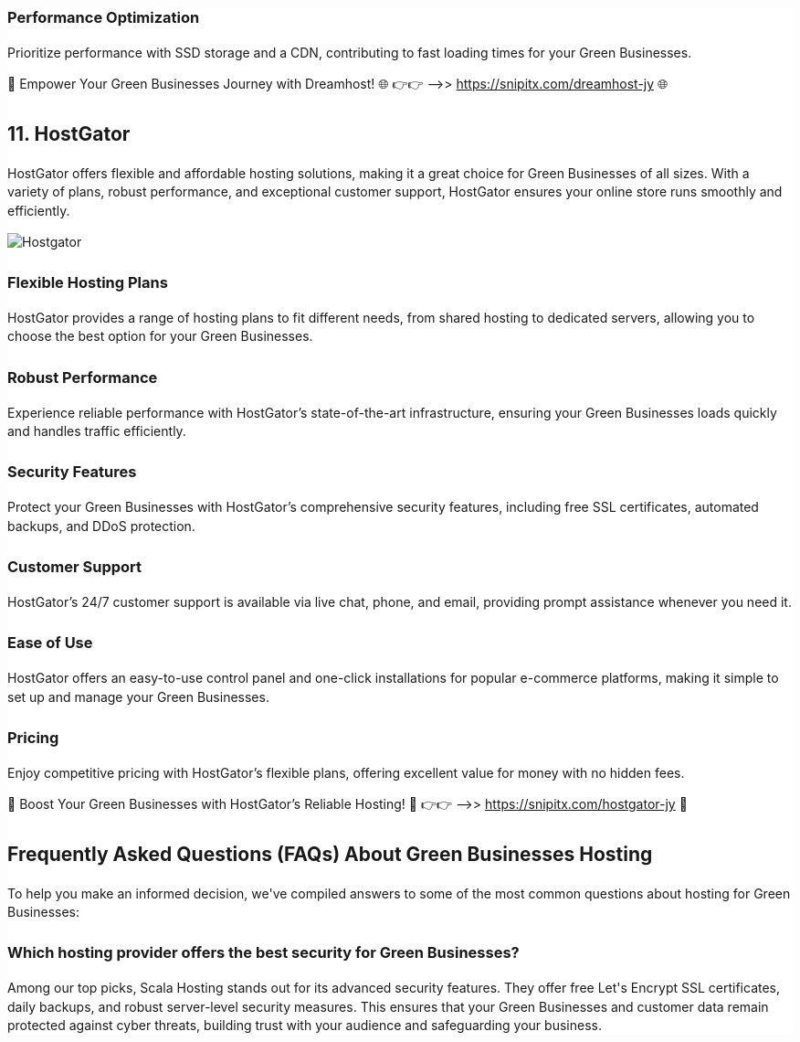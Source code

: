 ### Performance Optimization
Prioritize performance with SSD storage and a CDN, contributing to fast loading times for your Green Businesses.

🚀 Empower Your Green Businesses Journey with Dreamhost! 🌐
👉👉 -->> https://snipitx.com/dreamhost-jy 🌐

## 11. HostGator

HostGator offers flexible and affordable hosting solutions, making it a great choice for Green Businesses of all sizes. With a variety of plans, robust performance, and exceptional customer support, HostGator ensures your online store runs smoothly and efficiently.

![Hostgator](https://i.imgur.com/SNC0dSu.jpeg "Hostgator Hosting")

### Flexible Hosting Plans
HostGator provides a range of hosting plans to fit different needs, from shared hosting to dedicated servers, allowing you to choose the best option for your Green Businesses.

### Robust Performance
Experience reliable performance with HostGator’s state-of-the-art infrastructure, ensuring your Green Businesses loads quickly and handles traffic efficiently.

### Security Features
Protect your Green Businesses with HostGator’s comprehensive security features, including free SSL certificates, automated backups, and DDoS protection.

### Customer Support
HostGator’s 24/7 customer support is available via live chat, phone, and email, providing prompt assistance whenever you need it.

### Ease of Use
HostGator offers an easy-to-use control panel and one-click installations for popular e-commerce platforms, making it simple to set up and manage your Green Businesses.

### Pricing
Enjoy competitive pricing with HostGator’s flexible plans, offering excellent value for money with no hidden fees.

🌟 Boost Your Green Businesses with HostGator’s Reliable Hosting! 🚀
👉👉 -->> https://snipitx.com/hostgator-jy 🚀

## Frequently Asked Questions (FAQs) About Green Businesses Hosting

To help you make an informed decision, we've compiled answers to some of the most common questions about hosting for Green Businesses:

### Which hosting provider offers the best security for Green Businesses? 
Among our top picks, Scala Hosting stands out for its advanced security features. They offer free Let's Encrypt SSL certificates, daily backups, and robust server-level security measures. This ensures that your Green Businesses and customer data remain protected against cyber threats, building trust with your audience and safeguarding your business.
